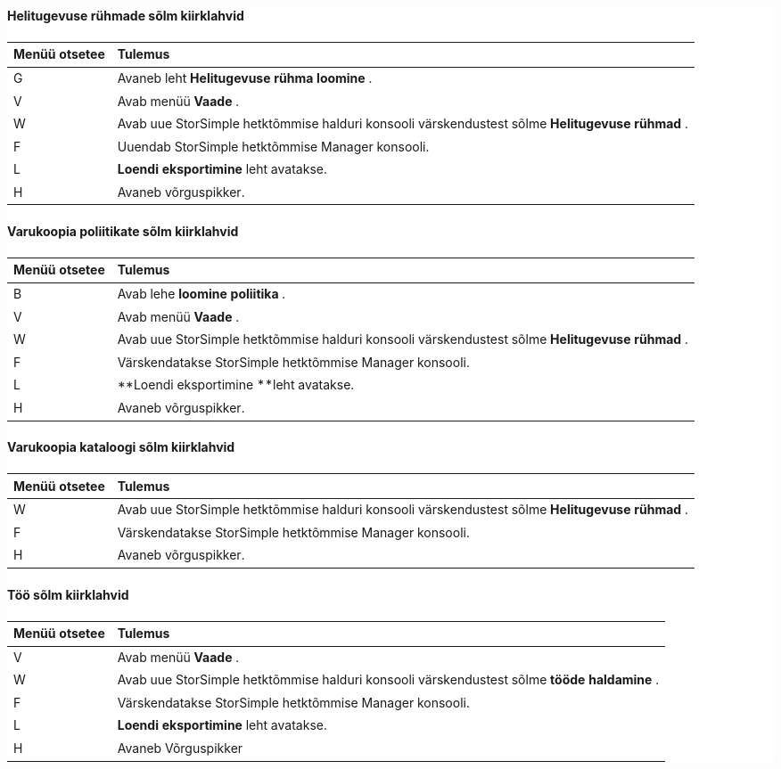 #### <a name="volume-groups-node-shortcut-keys"></a>Helitugevuse rühmade sõlm kiirklahvid

| Menüü otsetee   | Tulemus                              |
|:----------------|:------------------------------------|
| G               | Avaneb leht **Helitugevuse rühma loomine** . |
| V               | Avab menüü **Vaade** . |
| W               | Avab uue StorSimple hetktõmmise halduri konsooli värskendustest sõlme **Helitugevuse rühmad** .|
| F               | Uuendab StorSimple hetktõmmise Manager konsooli. |
| L               | **Loendi eksportimine** leht avatakse. |
| H               | Avaneb võrguspikker.|

#### <a name="backup-policies-node-shortcut-keys"></a>Varukoopia poliitikate sõlm kiirklahvid

| Menüü otsetee   | Tulemus                              |
|:----------------|:------------------------------------|
| B               | Avab lehe **loomine poliitika** . |
| V               | Avab menüü **Vaade** .            |
| W               | Avab uue StorSimple hetktõmmise halduri konsooli värskendustest sõlme **Helitugevuse rühmad** .|
| F               | Värskendatakse StorSimple hetktõmmise Manager konsooli.|
| L               | **Loendi eksportimine **leht avatakse. 
| H               | Avaneb võrguspikker.|
 
#### <a name="backup-catalog-node-shortcut-keys"></a>Varukoopia kataloogi sõlm kiirklahvid

| Menüü otsetee   | Tulemus                              |
|:----------------|:------------------------------------|
| W               | Avab uue StorSimple hetktõmmise halduri konsooli värskendustest sõlme **Helitugevuse rühmad** . |
| F               | Värskendatakse StorSimple hetktõmmise Manager konsooli. |
| H               | Avaneb võrguspikker.|
 
#### <a name="jobs-node-shortcut-keys"></a>Töö sõlm kiirklahvid

| Menüü otsetee   | Tulemus                              |
|:----------------|:------------------------------------|
| V               | Avab menüü **Vaade** .            |
| W               | Avab uue StorSimple hetktõmmise halduri konsooli värskendustest sõlme **tööde haldamine** .|
| F               | Värskendatakse StorSimple hetktõmmise Manager konsooli.|
| L               | **Loendi eksportimine** leht avatakse.     |
| H               | Avaneb Võrguspikker                   |
 